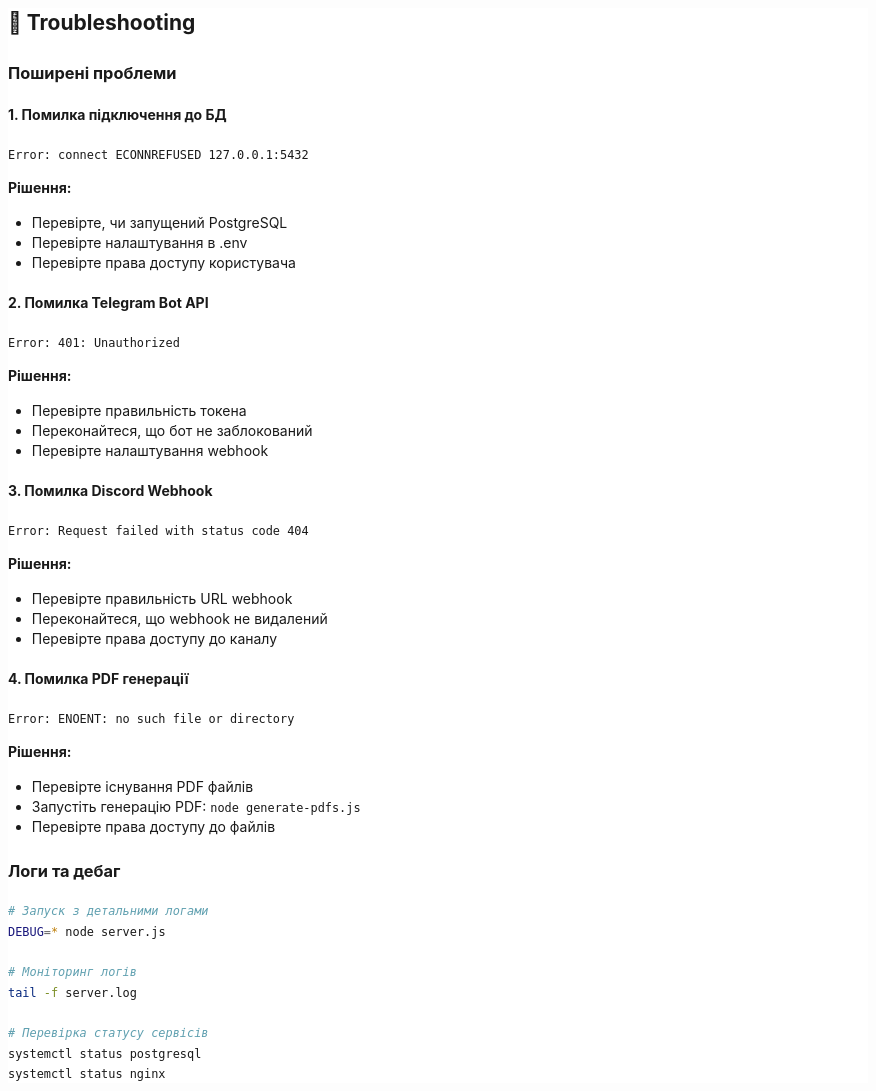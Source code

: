 ## 🐛 Troubleshooting

### Поширені проблеми

#### 1. Помилка підключення до БД
```bash
Error: connect ECONNREFUSED 127.0.0.1:5432
```
**Рішення:**
- Перевірте, чи запущений PostgreSQL
- Перевірте налаштування в .env
- Перевірте права доступу користувача

#### 2. Помилка Telegram Bot API
```bash
Error: 401: Unauthorized
```
**Рішення:**
- Перевірте правильність токена
- Переконайтеся, що бот не заблокований
- Перевірте налаштування webhook

#### 3. Помилка Discord Webhook
```bash
Error: Request failed with status code 404
```
**Рішення:**
- Перевірте правильність URL webhook
- Переконайтеся, що webhook не видалений
- Перевірте права доступу до каналу

#### 4. Помилка PDF генерації
```bash
Error: ENOENT: no such file or directory
```
**Рішення:**
- Перевірте існування PDF файлів
- Запустіть генерацію PDF: `node generate-pdfs.js`
- Перевірте права доступу до файлів

### Логи та дебаг
```bash
# Запуск з детальними логами
DEBUG=* node server.js

# Моніторинг логів
tail -f server.log

# Перевірка статусу сервісів
systemctl status postgresql
systemctl status nginx
```
